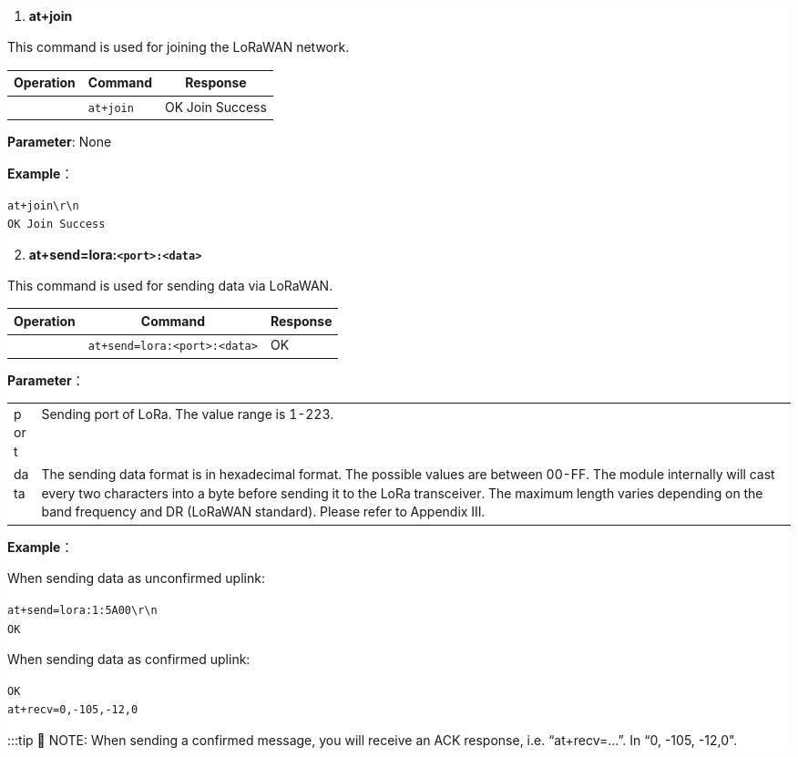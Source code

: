 1. <b>at+join</b>

This command is used for joining the LoRaWAN network. 

|Operation|Command|Response|
|---------|-------|--------|
||`at+join`|OK Join Success|

**Parameter**: None

**Example**：
```
at+join\r\n
OK Join Success
```
2. <b>at+send=lora:`<port>:<data>`</b>

This command is used for sending data via LoRaWAN.

|Operation|Command|Response|
|---------|-------|--------|
||`at+send=lora:<port>:<data>`|OK|

**Parameter**：

<table style="text-align: left">
<tbody>
        <tr>
            <td>port</td>
            <td>Sending port of LoRa. The value range is 1-223.</td>
        </tr>
        <tr>
            <td>data</td>
            <td>The sending data format is in hexadecimal format. The possible values are between 00-FF. The module internally will cast every two characters into a byte before sending it to the LoRa transceiver. The maximum length varies depending on the band frequency and DR (LoRaWAN standard). Please refer to Appendix III.</td>
        </tr>
</tbody>
</table>

**Example**：

When sending data as unconfirmed uplink:
```
at+send=lora:1:5A00\r\n                         
OK
```
When sending data as confirmed uplink:
```
OK
at+recv=0,-105,-12,0
```
:::tip 📝 NOTE:
When sending a confirmed message, you will receive an ACK response, i.e. “at+recv=...”. In “0, -105, -12,0".
